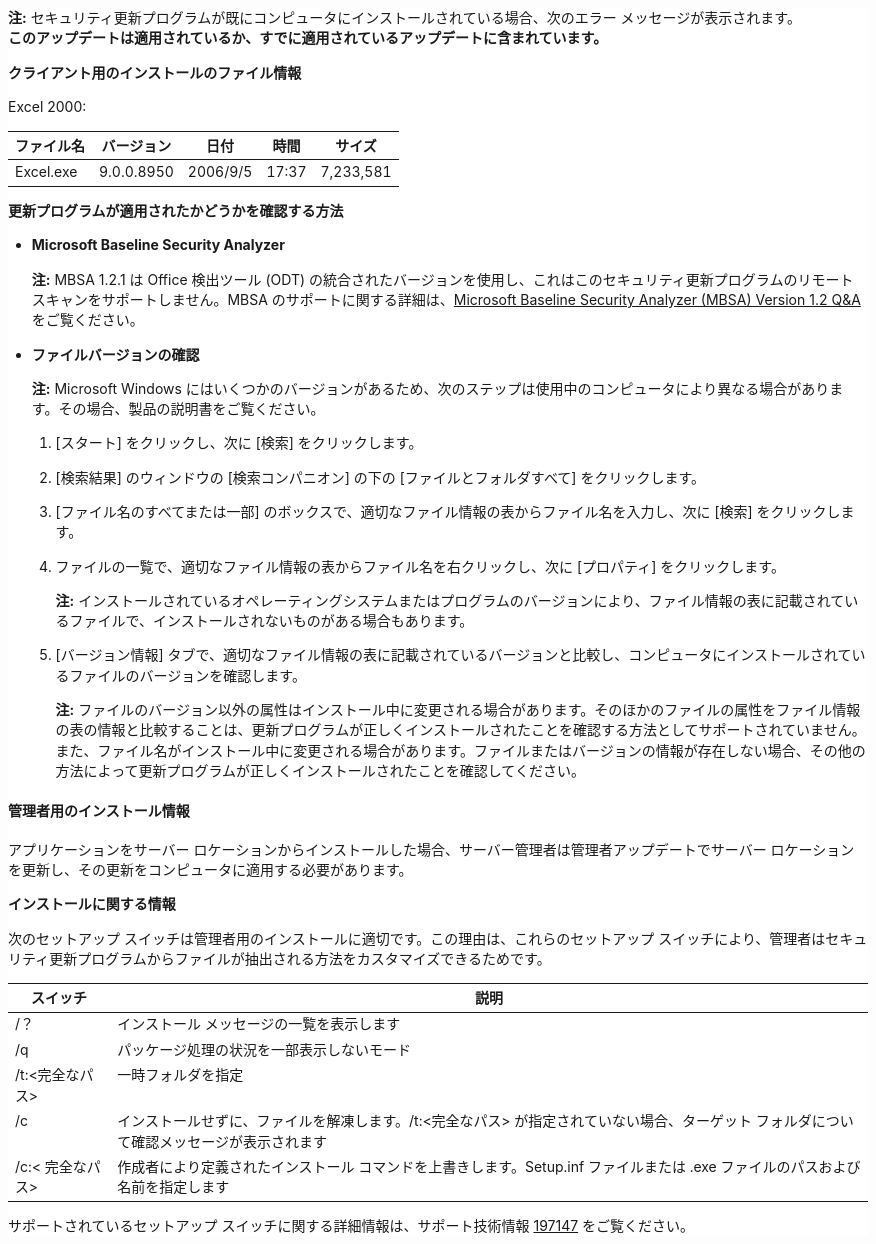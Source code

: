 **注:** セキュリティ更新プログラムが既にコンピュータにインストールされている場合、次のエラー メッセージが表示されます。  
**このアップデートは適用されているか、すでに適用されているアップデートに含まれています。**
  
**クライアント用のインストールのファイル情報**
  
Excel 2000:
  
| ファイル名 | バージョン | 日付     | 時間  | サイズ    |  
|------------|------------|----------|-------|-----------|  
| Excel.exe  | 9.0.0.8950 | 2006/9/5 | 17:37 | 7,233,581 |
  
**更新プログラムが適用されたかどうかを確認する方法**
  
-   **Microsoft Baseline Security Analyzer**
  
    **注:** MBSA 1.2.1 は Office 検出ツール (ODT) の統合されたバージョンを使用し、これはこのセキュリティ更新プログラムのリモート スキャンをサポートしません。MBSA のサポートに関する詳細は、[Microsoft Baseline Security Analyzer (MBSA) Version 1.2 Q&A](http://technet.microsoft.com/ja-jp/library/dd229318.aspx) をご覧ください。
  
-   **ファイルバージョンの確認**
  
    **注:** Microsoft Windows にはいくつかのバージョンがあるため、次のステップは使用中のコンピュータにより異なる場合があります。その場合、製品の説明書をご覧ください。
  
    1.  \[スタート\] をクリックし、次に \[検索\] をクリックします。  
    2.  \[検索結果\] のウィンドウの \[検索コンパニオン\] の下の \[ファイルとフォルダすべて\] をクリックします。  
    3.  \[ファイル名のすべてまたは一部\] のボックスで、適切なファイル情報の表からファイル名を入力し、次に \[検索\] をクリックします。  
    4.  ファイルの一覧で、適切なファイル情報の表からファイル名を右クリックし、次に \[プロパティ\] をクリックします。
  
        **注:** インストールされているオペレーティングシステムまたはプログラムのバージョンにより、ファイル情報の表に記載されているファイルで、インストールされないものがある場合もあります。
  
    5.  \[バージョン情報\] タブで、適切なファイル情報の表に記載されているバージョンと比較し、コンピュータにインストールされているファイルのバージョンを確認します。
  
        **注:** ファイルのバージョン以外の属性はインストール中に変更される場合があります。そのほかのファイルの属性をファイル情報の表の情報と比較することは、更新プログラムが正しくインストールされたことを確認する方法としてサポートされていません。また、ファイル名がインストール中に変更される場合があります。ファイルまたはバージョンの情報が存在しない場合、その他の方法によって更新プログラムが正しくインストールされたことを確認してください。
  
#### 管理者用のインストール情報
  
アプリケーションをサーバー ロケーションからインストールした場合、サーバー管理者は管理者アップデートでサーバー ロケーションを更新し、その更新をコンピュータに適用する必要があります。
  
**インストールに関する情報**
  
次のセットアップ スイッチは管理者用のインストールに適切です。この理由は、これらのセットアップ スイッチにより、管理者はセキュリティ更新プログラムからファイルが抽出される方法をカスタマイズできるためです。
  
| スイッチ               | 説明                                                                                                                                            |  
|------------------------|-------------------------------------------------------------------------------------------------------------------------------------------------|  
| /？                    | インストール メッセージの一覧を表示します                                                                                                       |  
| /q                     | パッケージ処理の状況を一部表示しないモード                                                                                                      |  
| /t:&lt;完全なパス&gt;  | 一時フォルダを指定                                                                                                                              |  
| /c                     | インストールせずに、ファイルを解凍します。/t:&lt;完全なパス&gt; が指定されていない場合、ターゲット フォルダについて確認メッセージが表示されます |  
| /c:&lt; 完全なパス&gt; | 作成者により定義されたインストール コマンドを上書きします。Setup.inf ファイルまたは .exe ファイルのパスおよび名前を指定します                   |
  
サポートされているセットアップ スイッチに関する詳細情報は、サポート技術情報 [197147](http://support.microsoft.com/kb/197147) をご覧ください。
  